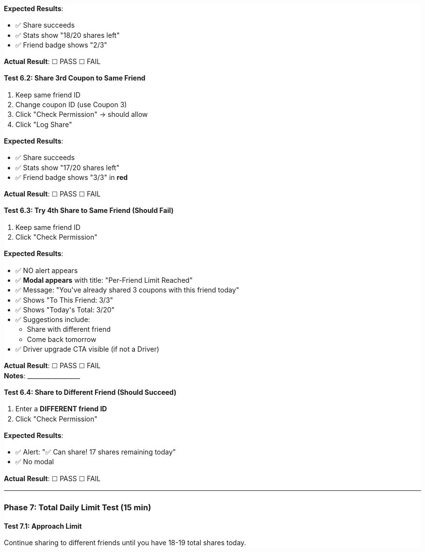 **Expected Results**:
- ✅ Share succeeds
- ✅ Stats show "18/20 shares left"
- ✅ Friend badge shows "2/3"

**Actual Result**: ☐ PASS ☐ FAIL

**Test 6.2: Share 3rd Coupon to Same Friend**

1. Keep same friend ID
2. Change coupon ID (use Coupon 3)
3. Click "Check Permission" → should allow
4. Click "Log Share"

**Expected Results**:
- ✅ Share succeeds
- ✅ Stats show "17/20 shares left"
- ✅ Friend badge shows "3/3" in **red**

**Actual Result**: ☐ PASS ☐ FAIL

**Test 6.3: Try 4th Share to Same Friend (Should Fail)**

1. Keep same friend ID
2. Click "Check Permission"

**Expected Results**:
- ✅ NO alert appears
- ✅ **Modal appears** with title: "Per-Friend Limit Reached"
- ✅ Message: "You've already shared 3 coupons with this friend today"
- ✅ Shows "To This Friend: 3/3"
- ✅ Shows "Today's Total: 3/20"
- ✅ Suggestions include:
  - Share with different friend
  - Come back tomorrow
- ✅ Driver upgrade CTA visible (if not a Driver)

**Actual Result**: ☐ PASS ☐ FAIL  
**Notes**: _________________

**Test 6.4: Share to Different Friend (Should Succeed)**

1. Enter a **DIFFERENT friend ID**
2. Click "Check Permission"

**Expected Results**:
- ✅ Alert: "✅ Can share! 17 shares remaining today"
- ✅ No modal

**Actual Result**: ☐ PASS ☐ FAIL

---

### **Phase 7: Total Daily Limit Test** (15 min)

**Test 7.1: Approach Limit**

Continue sharing to different friends until you have 18-19 total shares today.
